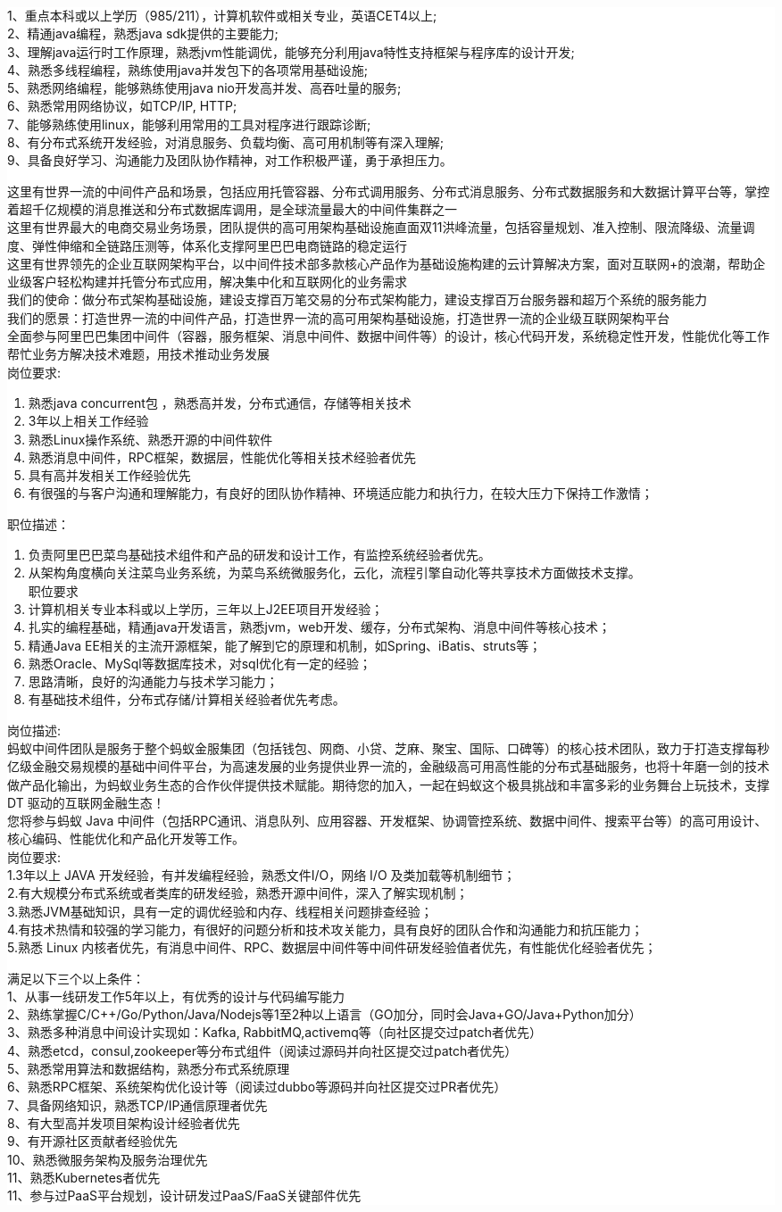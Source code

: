   
  
  
1、重点本科或以上学历（985/211），计算机软件或相关专业，英语CET4以上;  
2、精通java编程，熟悉java sdk提供的主要能力;  
3、理解java运行时工作原理，熟悉jvm性能调优，能够充分利用java特性支持框架与程序库的设计开发;  
4、熟悉多线程编程，熟练使用java并发包下的各项常用基础设施;  
5、熟悉网络编程，能够熟练使用java nio开发高并发、高吞吐量的服务;  
6、熟悉常用网络协议，如TCP/IP, HTTP;  
7、能够熟练使用linux，能够利用常用的工具对程序进行跟踪诊断;  
8、有分布式系统开发经验，对消息服务、负载均衡、高可用机制等有深入理解;  
9、具备良好学习、沟通能力及团队协作精神，对工作积极严谨，勇于承担压力。  
  
  
  
这里有世界一流的中间件产品和场景，包括应用托管容器、分布式调用服务、分布式消息服务、分布式数据服务和大数据计算平台等，掌控着超千亿规模的消息推送和分布式数据库调用，是全球流量最大的中间件集群之一  
这里有世界最大的电商交易业务场景，团队提供的高可用架构基础设施直面双11洪峰流量，包括容量规划、准入控制、限流降级、流量调度、弹性伸缩和全链路压测等，体系化支撑阿里巴巴电商链路的稳定运行  
这里有世界领先的企业互联网架构平台，以中间件技术部多款核心产品作为基础设施构建的云计算解决方案，面对互联网+的浪潮，帮助企业级客户轻松构建并托管分布式应用，解决集中化和互联网化的业务需求  
我们的使命：做分布式架构基础设施，建设支撑百万笔交易的分布式架构能力，建设支撑百万台服务器和超万个系统的服务能力  
我们的愿景：打造世界一流的中间件产品，打造世界一流的高可用架构基础设施，打造世界一流的企业级互联网架构平台  
全面参与阿里巴巴集团中间件（容器，服务框架、消息中间件、数据中间件等）的设计，核心代码开发，系统稳定性开发，性能优化等工作  
帮忙业务方解决技术难题，用技术推动业务发展  
岗位要求:  
1. 熟悉java concurrent包 ，熟悉高并发，分布式通信，存储等相关技术   
2. 3年以上相关工作经验   
3. 熟悉Linux操作系统、熟悉开源的中间件软件   
4. 熟悉消息中间件，RPC框架，数据层，性能优化等相关技术经验者优先   
5. 具有高并发相关工作经验优先  
6. 有很强的与客户沟通和理解能力，有良好的团队协作精神、环境适应能力和执行力，在较大压力下保持工作激情；  
  
  
职位描述：  
1. 负责阿里巴巴菜鸟基础技术组件和产品的研发和设计工作，有监控系统经验者优先。  
2. 从架构角度横向关注菜鸟业务系统，为菜鸟系统微服务化，云化，流程引擎自动化等共享技术方面做技术支撑。  
职位要求  
1. 计算机相关专业本科或以上学历，三年以上J2EE项目开发经验；  
2. 扎实的编程基础，精通java开发语言，熟悉jvm，web开发、缓存，分布式架构、消息中间件等核心技术；  
3. 精通Java EE相关的主流开源框架，能了解到它的原理和机制，如Spring、iBatis、struts等；  
4. 熟悉Oracle、MySql等数据库技术，对sql优化有一定的经验；  
5. 思路清晰，良好的沟通能力与技术学习能力；  
6. 有基础技术组件，分布式存储/计算相关经验者优先考虑。  
  
  
岗位描述:  
蚂蚁中间件团队是服务于整个蚂蚁金服集团（包括钱包、网商、小贷、芝麻、聚宝、国际、口碑等）的核心技术团队，致力于打造支撑每秒亿级金融交易规模的基础中间件平台，为高速发展的业务提供业界一流的，金融级高可用高性能的分布式基础服务，也将十年磨一剑的技术做产品化输出，为蚂蚁业务生态的合作伙伴提供技术赋能。期待您的加入，一起在蚂蚁这个极具挑战和丰富多彩的业务舞台上玩技术，支撑 DT 驱动的互联网金融生态！   
您将参与蚂蚁 Java 中间件（包括RPC通讯、消息队列、应用容器、开发框架、协调管控系统、数据中间件、搜索平台等）的高可用设计、核心编码、性能优化和产品化开发等工作。  
岗位要求:  
1.3年以上 JAVA 开发经验，有并发编程经验，熟悉文件I/O，网络 I/O 及类加载等机制细节；   
2.有大规模分布式系统或者类库的研发经验，熟悉开源中间件，深入了解实现机制；   
3.熟悉JVM基础知识，具有一定的调优经验和内存、线程相关问题排查经验；   
4.有技术热情和较强的学习能力，有很好的问题分析和技术攻关能力，具有良好的团队合作和沟通能力和抗压能力；   
5.熟悉 Linux 内核者优先，有消息中间件、RPC、数据层中间件等中间件研发经验值者优先，有性能优化经验者优先；  
  
  
 满足以下三个以上条件：  
1、从事一线研发工作5年以上，有优秀的设计与代码编写能力  
2、熟练掌握C/C++/Go/Python/Java/Nodejs等1至2种以上语言（GO加分，同时会Java+GO/Java+Python加分）  
3、熟悉多种消息中间设计实现如：Kafka,  RabbitMQ,activemq等（向社区提交过patch者优先）  
4、熟悉etcd，consul,zookeeper等分布式组件（阅读过源码并向社区提交过patch者优先）  
5、熟悉常用算法和数据结构，熟悉分布式系统原理  
6、熟悉RPC框架、系统架构优化设计等（阅读过dubbo等源码并向社区提交过PR者优先）  
7、具备网络知识，熟悉TCP/IP通信原理者优先  
8、有大型高并发项目架构设计经验者优先  
9、有开源社区贡献者经验优先  
10、熟悉微服务架构及服务治理优先  
11、熟悉Kubernetes者优先  
11、参与过PaaS平台规划，设计研发过PaaS/FaaS关键部件优先  
                                  